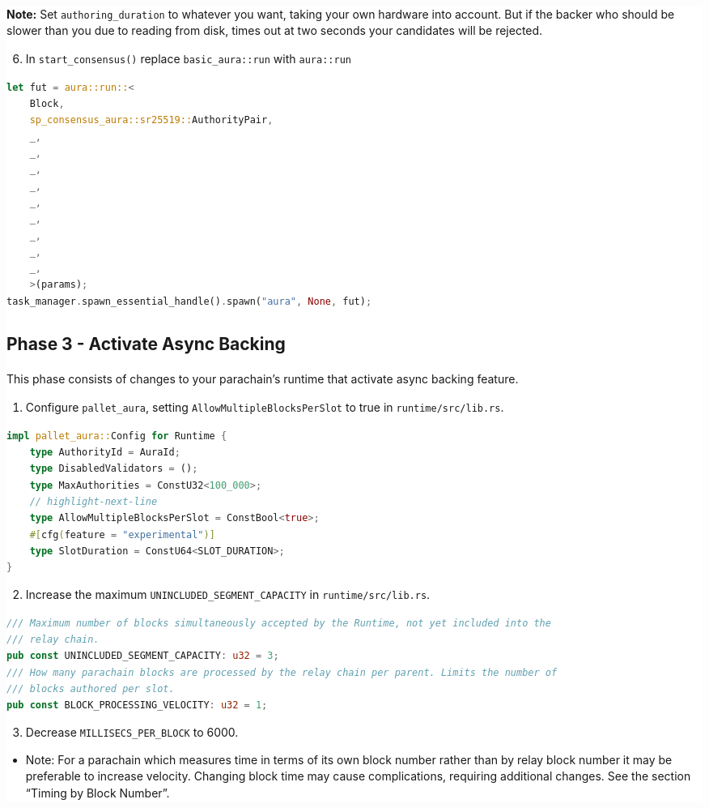 **Note:** Set `authoring_duration` to whatever you want, taking your own hardware into account. But
if the backer who should be slower than you due to reading from disk, times out at two seconds your
candidates will be rejected.

6. In `start_consensus()` replace `basic_aura::run` with `aura::run`

```rust
let fut = aura::run::<
    Block,
    sp_consensus_aura::sr25519::AuthorityPair,
    _,
    _,
    _,
    _,
    _,
    _,
    _,
    _,
    _,
    >(params);
task_manager.spawn_essential_handle().spawn("aura", None, fut);
```

## Phase 3 - Activate Async Backing

This phase consists of changes to your parachain’s runtime that activate async backing feature.

1. Configure `pallet_aura`, setting `AllowMultipleBlocksPerSlot` to true in `runtime/src/lib.rs`.

```rust
impl pallet_aura::Config for Runtime {
    type AuthorityId = AuraId;
    type DisabledValidators = ();
    type MaxAuthorities = ConstU32<100_000>;
    // highlight-next-line
    type AllowMultipleBlocksPerSlot = ConstBool<true>;
    #[cfg(feature = "experimental")]
    type SlotDuration = ConstU64<SLOT_DURATION>;
}
```

2. Increase the maximum `UNINCLUDED_SEGMENT_CAPACITY` in `runtime/src/lib.rs`.

```rust
/// Maximum number of blocks simultaneously accepted by the Runtime, not yet included into the
/// relay chain.
pub const UNINCLUDED_SEGMENT_CAPACITY: u32 = 3;
/// How many parachain blocks are processed by the relay chain per parent. Limits the number of
/// blocks authored per slot.
pub const BLOCK_PROCESSING_VELOCITY: u32 = 1;
```

3. Decrease `MILLISECS_PER_BLOCK` to 6000.

- Note: For a parachain which measures time in terms of its own block number rather than by relay
  block number it may be preferable to increase velocity. Changing block time may cause
  complications, requiring additional changes. See the section “Timing by Block Number”.
